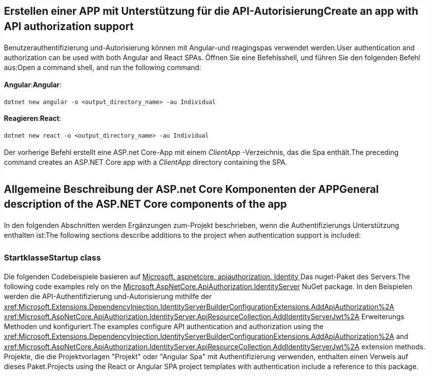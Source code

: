 ## <a name="create-an-app-with-api-authorization-support"></a><span data-ttu-id="f2ebd-109">Erstellen einer APP mit Unterstützung für die API-Autorisierung</span><span class="sxs-lookup"><span data-stu-id="f2ebd-109">Create an app with API authorization support</span></span>

<span data-ttu-id="f2ebd-110">Benutzerauthentifizierung und-Autorisierung können mit Angular-und reagingspas verwendet werden.</span><span class="sxs-lookup"><span data-stu-id="f2ebd-110">User authentication and authorization can be used with both Angular and React SPAs.</span></span> <span data-ttu-id="f2ebd-111">Öffnen Sie eine Befehlsshell, und führen Sie den folgenden Befehl aus:</span><span class="sxs-lookup"><span data-stu-id="f2ebd-111">Open a command shell, and run the following command:</span></span>

<span data-ttu-id="f2ebd-112">**Angular**:</span><span class="sxs-lookup"><span data-stu-id="f2ebd-112">**Angular**:</span></span>

```dotnetcli
dotnet new angular -o <output_directory_name> -au Individual
```

<span data-ttu-id="f2ebd-113">**Reagieren**:</span><span class="sxs-lookup"><span data-stu-id="f2ebd-113">**React**:</span></span>

```dotnetcli
dotnet new react -o <output_directory_name> -au Individual
```

<span data-ttu-id="f2ebd-114">Der vorherige Befehl erstellt eine ASP.net Core-App mit einem *ClientApp* -Verzeichnis, das die Spa enthält.</span><span class="sxs-lookup"><span data-stu-id="f2ebd-114">The preceding command creates an ASP.NET Core app with a *ClientApp* directory containing the SPA.</span></span>

## <a name="general-description-of-the-aspnet-core-components-of-the-app"></a><span data-ttu-id="f2ebd-115">Allgemeine Beschreibung der ASP.net Core Komponenten der APP</span><span class="sxs-lookup"><span data-stu-id="f2ebd-115">General description of the ASP.NET Core components of the app</span></span>

<span data-ttu-id="f2ebd-116">In den folgenden Abschnitten werden Ergänzungen zum-Projekt beschrieben, wenn die Authentifizierungs Unterstützung enthalten ist:</span><span class="sxs-lookup"><span data-stu-id="f2ebd-116">The following sections describe additions to the project when authentication support is included:</span></span>

### <a name="startup-class"></a><span data-ttu-id="f2ebd-117">Startklasse</span><span class="sxs-lookup"><span data-stu-id="f2ebd-117">Startup class</span></span>

<span data-ttu-id="f2ebd-118">Die folgenden Codebeispiele basieren auf [Microsoft. aspnetcore. apiauthorization. Identity ](https://www.nuget.org/packages/Microsoft.AspNetCore.ApiAuthorization.IdentityServer) Das nuget-Paket des Servers.</span><span class="sxs-lookup"><span data-stu-id="f2ebd-118">The following code examples rely on the [Microsoft.AspNetCore.ApiAuthorization.IdentityServer](https://www.nuget.org/packages/Microsoft.AspNetCore.ApiAuthorization.IdentityServer) NuGet package.</span></span> <span data-ttu-id="f2ebd-119">In den Beispielen werden die API-Authentifizierung und-Autorisierung mithilfe der <xref:Microsoft.Extensions.DependencyInjection.IdentityServerBuilderConfigurationExtensions.AddApiAuthorization%2A> <xref:Microsoft.AspNetCore.ApiAuthorization.IdentityServer.ApiResourceCollection.AddIdentityServerJwt%2A> Erweiterungs Methoden und konfiguriert.</span><span class="sxs-lookup"><span data-stu-id="f2ebd-119">The examples configure API authentication and authorization using the <xref:Microsoft.Extensions.DependencyInjection.IdentityServerBuilderConfigurationExtensions.AddApiAuthorization%2A> and <xref:Microsoft.AspNetCore.ApiAuthorization.IdentityServer.ApiResourceCollection.AddIdentityServerJwt%2A> extension methods.</span></span> <span data-ttu-id="f2ebd-120">Projekte, die die Projektvorlagen "Projekt" oder "Angular Spa" mit Authentifizierung verwenden, enthalten einen Verweis auf dieses Paket.</span><span class="sxs-lookup"><span data-stu-id="f2ebd-120">Projects using the React or Angular SPA project templates with authentication include a reference to this package.</span></span>
